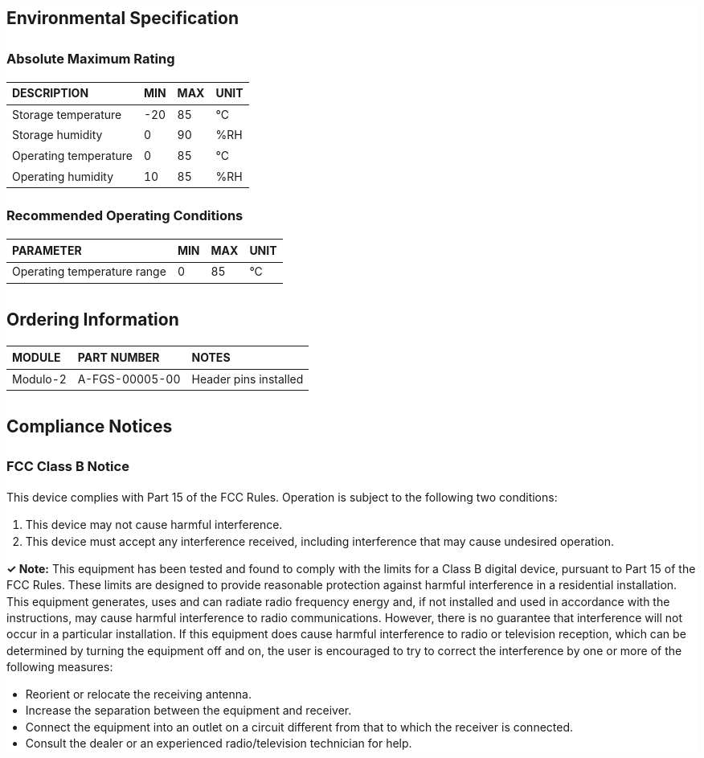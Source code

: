 ## Environmental Specification

### Absolute Maximum Rating

| DESCRIPTION           | MIN  | MAX  | UNIT |
| :-------------------- | :--- | :--- | :--- |
| Storage temperature   | -20  | 85   | °C   |
| Storage humidity      | 0    | 90   | %RH  |
| Operating temperature | 0    | 85   | °C   |
| Operating humidity    | 10   | 85   | %RH  |

### Recommended Operating Conditions

| PARAMETER                   | MIN  | MAX  | UNIT |
| :-------------------------- | :--- | :--- | :--- |
| Operating temperature range | 0    | 85   | °C   |

## Ordering Information

| MODULE   | PART NUMBER    | NOTES                 |
| :------- | :------------- | :-------------------- |
| Modulo-2 | A-FGS-00005-00 | Header pins installed |

## Compliance Notices

### FCC Class B Notice

This device complies with Part 15 of the FCC Rules. Operation is subject to the following two conditions:

1. This device may not cause harmful interference.
2. This device must accept any interference received, including interference that may cause undesired operation.

**&check; Note:** This equipment has been tested and found to comply with the limits for a Class B digital device, pursuant to Part 15 of the FCC Rules. These limits are designed to provide reasonable protection against harmful interference in a residential installation. This equipment generates, uses and can radiate radio frequency energy and, if not installed and used in accordance with the instructions, may cause harmful interference to radio communications. However, there is no guarantee that interference will not occur in a particular installation. If this equipment does cause harmful interference to radio or television reception, which can be determined by turning the equipment off and on, the user is encouraged to try to correct the interference by one or more of the following measures:

- Reorient or relocate the receiving antenna.
- Increase the separation between the equipment and receiver.
- Connect the equipment into an outlet on a circuit different from that to which the receiver is connected.
- Consult the dealer or an experienced radio/television technician for help.
